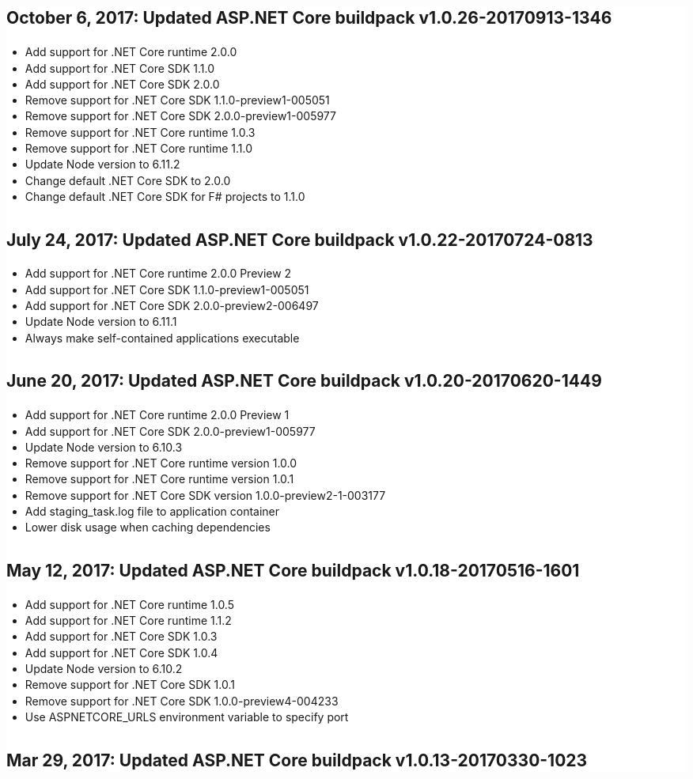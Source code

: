 ## October 6, 2017: Updated ASP.NET Core buildpack v1.0.26-20170913-1346
* Add support for .NET Core runtime 2.0.0
* Add support for .NET Core SDK 1.1.0
* Add support for .NET Core SDK 2.0.0
* Remove support for .NET Core SDK 1.1.0-preview1-005051
* Remove support for .NET Core SDK 2.0.0-preview1-005977
* Remove support for .NET Core runtime 1.0.3
* Remove support for .NET Core runtime 1.1.0
* Update Node version to 6.11.2
* Change default .NET Core SDK to 2.0.0
* Change default .NET Core SDK for F# projects to 1.1.0

## July 24, 2017: Updated ASP.NET Core buildpack v1.0.22-20170724-0813

* Add support for .NET Core runtime 2.0.0 Preview 2
* Add support for .NET Core SDK 1.1.0-preview1-005051
* Add support for .NET Core SDK 2.0.0-preview2-006497
* Update Node version to 6.11.1
* Always make self-contained applications executable

## June 20, 2017: Updated ASP.NET Core buildpack v1.0.20-20170620-1449

* Add support for .NET Core runtime 2.0.0 Preview 1
* Add support for .NET Core SDK 2.0.0-preview1-005977
* Update Node version to 6.10.3
* Remove support for .NET Core runtime version 1.0.0
* Remove support for .NET Core runtime version 1.0.1
* Remove support for .NET Core SDK version 1.0.0-preview2-1-003177
* Add staging_task.log file to application container
* Lower disk usage when caching dependencies

## May 12, 2017: Updated ASP.NET Core buildpack v1.0.18-20170516-1601

* Add support for .NET Core runtime 1.0.5
* Add support for .NET Core runtime 1.1.2
* Add support for .NET Core SDK 1.0.3
* Add support for .NET Core SDK 1.0.4
* Update Node version to 6.10.2
* Remove support for .NET Core SDK 1.0.1
* Remove support for .NET Core SDK 1.0.0-preview4-004233
* Use ASPNETCORE_URLS environment variable to specify port

## Mar 29, 2017: Updated ASP.NET Core buildpack v1.0.13-20170330-1023
